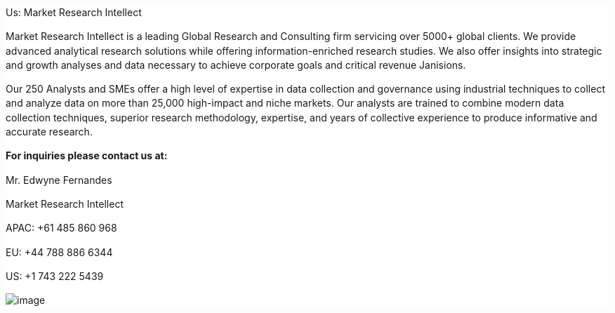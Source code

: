 Us: Market Research Intellect</span></strong></p><p><span class="">Market Research Intellect is a leading Global Research and Consulting firm servicing over 5000+ global clients. We provide advanced analytical research solutions while offering information-enriched research studies.&nbsp;</span>We also offer insights into strategic and growth analyses and data necessary to achieve corporate goals and critical revenue Janisions.</p><p><span class="">Our 250 Analysts and SMEs offer a high level of expertise in data collection and governance using industrial techniques to collect and analyze data on more than 25,000 high-impact and niche markets. Our analysts are trained to combine modern data collection techniques, superior research methodology, expertise, and years of collective experience to produce informative and accurate research.</span></p><p><strong>For inquiries please contact us at:</strong></p><p>Mr. Edwyne Fernandes</p><p>Market Research Intellect</p><p>APAC: +61 485 860 968</p><p>EU: +44 788 886 6344</p><p>US: +1 743 222 5439</p>
![image](https://github.com/user-attachments/assets/e67f96dd-3846-4a4c-85e3-af6dce68d2b7)
